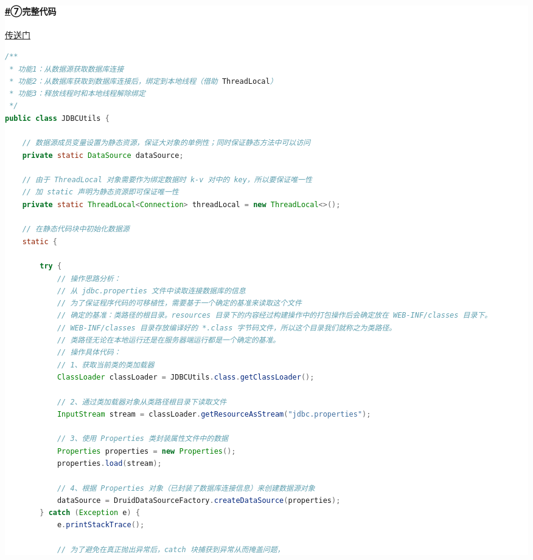 #### [#](https://heavy_code_industry.gitee.io/code_heavy_industry/pro002-maven/chapter06/verse02.html#_7完整代码)⑦完整代码

[传送门](https://heavy_code_industry.gitee.io/code_heavy_industry/pro002-maven/chapter06/jdbc-utils.html)

```java
/**
 * 功能1：从数据源获取数据库连接
 * 功能2：从数据库获取到数据库连接后，绑定到本地线程（借助 ThreadLocal）
 * 功能3：释放线程时和本地线程解除绑定
 */
public class JDBCUtils {

    // 数据源成员变量设置为静态资源，保证大对象的单例性；同时保证静态方法中可以访问
    private static DataSource dataSource;

    // 由于 ThreadLocal 对象需要作为绑定数据时 k-v 对中的 key，所以要保证唯一性
    // 加 static 声明为静态资源即可保证唯一性
    private static ThreadLocal<Connection> threadLocal = new ThreadLocal<>();

    // 在静态代码块中初始化数据源
    static {

        try {
            // 操作思路分析：
            // 从 jdbc.properties 文件中读取连接数据库的信息
            // 为了保证程序代码的可移植性，需要基于一个确定的基准来读取这个文件
            // 确定的基准：类路径的根目录。resources 目录下的内容经过构建操作中的打包操作后会确定放在 WEB-INF/classes 目录下。
            // WEB-INF/classes 目录存放编译好的 *.class 字节码文件，所以这个目录我们就称之为类路径。
            // 类路径无论在本地运行还是在服务器端运行都是一个确定的基准。
            // 操作具体代码：
            // 1、获取当前类的类加载器
            ClassLoader classLoader = JDBCUtils.class.getClassLoader();

            // 2、通过类加载器对象从类路径根目录下读取文件
            InputStream stream = classLoader.getResourceAsStream("jdbc.properties");

            // 3、使用 Properties 类封装属性文件中的数据
            Properties properties = new Properties();
            properties.load(stream);

            // 4、根据 Properties 对象（已封装了数据库连接信息）来创建数据源对象
            dataSource = DruidDataSourceFactory.createDataSource(properties);
        } catch (Exception e) {
            e.printStackTrace();

            // 为了避免在真正抛出异常后，catch 块捕获到异常从而掩盖问题，
